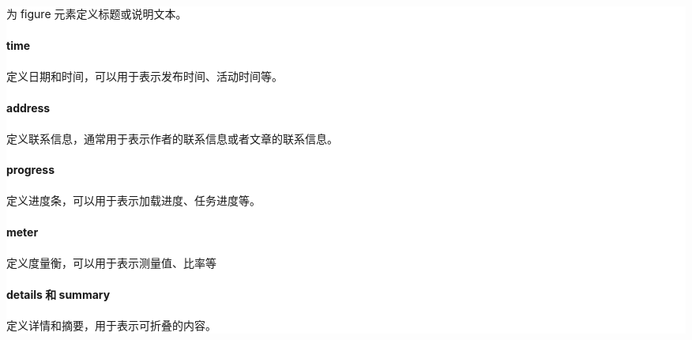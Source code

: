 为 figure 元素定义标题或说明文本。

#### time

定义日期和时间，可以用于表示发布时间、活动时间等。

#### address

定义联系信息，通常用于表示作者的联系信息或者文章的联系信息。

#### progress

定义进度条，可以用于表示加载进度、任务进度等。

#### meter

定义度量衡，可以用于表示测量值、比率等

#### details 和 summary

定义详情和摘要，用于表示可折叠的内容。

